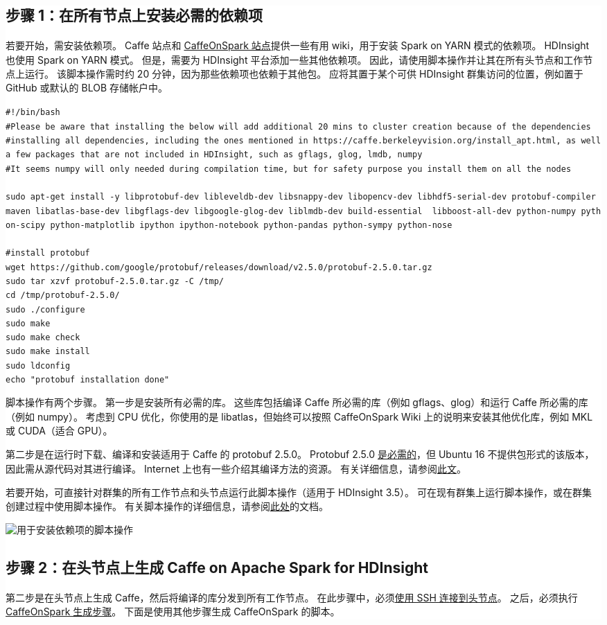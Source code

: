 ## <a name="step-1--install-the-required-dependencies-on-all-the-nodes"></a>步骤 1：在所有节点上安装必需的依赖项

若要开始，需安装依赖项。 Caffe 站点和 [CaffeOnSpark 站点](https://github.com/yahoo/CaffeOnSpark/wiki/GetStarted_yarn)提供一些有用 wiki，用于安装 Spark on YARN 模式的依赖项。 HDInsight 也使用 Spark on YARN 模式。 但是，需要为 HDInsight 平台添加一些其他依赖项。 因此，请使用脚本操作并让其在所有头节点和工作节点上运行。 该脚本操作需时约 20 分钟，因为那些依赖项也依赖于其他包。 应将其置于某个可供 HDInsight 群集访问的位置，例如置于 GitHub 或默认的 BLOB 存储帐户中。

    #!/bin/bash
    #Please be aware that installing the below will add additional 20 mins to cluster creation because of the dependencies
    #installing all dependencies, including the ones mentioned in https://caffe.berkeleyvision.org/install_apt.html, as well a few packages that are not included in HDInsight, such as gflags, glog, lmdb, numpy
    #It seems numpy will only needed during compilation time, but for safety purpose you install them on all the nodes

    sudo apt-get install -y libprotobuf-dev libleveldb-dev libsnappy-dev libopencv-dev libhdf5-serial-dev protobuf-compiler maven libatlas-base-dev libgflags-dev libgoogle-glog-dev liblmdb-dev build-essential  libboost-all-dev python-numpy python-scipy python-matplotlib ipython ipython-notebook python-pandas python-sympy python-nose

    #install protobuf
    wget https://github.com/google/protobuf/releases/download/v2.5.0/protobuf-2.5.0.tar.gz
    sudo tar xzvf protobuf-2.5.0.tar.gz -C /tmp/
    cd /tmp/protobuf-2.5.0/
    sudo ./configure
    sudo make
    sudo make check
    sudo make install
    sudo ldconfig
    echo "protobuf installation done"


脚本操作有两个步骤。 第一步是安装所有必需的库。 这些库包括编译 Caffe 所必需的库（例如 gflags、glog）和运行 Caffe 所必需的库（例如 numpy）。 考虑到 CPU 优化，你使用的是 libatlas，但始终可以按照 CaffeOnSpark Wiki 上的说明来安装其他优化库，例如 MKL 或 CUDA（适合 GPU）。

第二步是在运行时下载、编译和安装适用于 Caffe 的 protobuf 2.5.0。 Protobuf 2.5.0 [是必需的](https://github.com/yahoo/CaffeOnSpark/issues/87)，但 Ubuntu 16 不提供包形式的该版本，因此需从源代码对其进行编译。 Internet 上也有一些介绍其编译方法的资源。 有关详细信息，请参阅[此文](https://jugnu-life.blogspot.com/2013/09/install-protobuf-25-on-ubuntu.html)。

若要开始，可直接针对群集的所有工作节点和头节点运行此脚本操作（适用于 HDInsight 3.5）。 可在现有群集上运行脚本操作，或在群集创建过程中使用脚本操作。 有关脚本操作的详细信息，请参阅[此处](https://docs.microsoft.com/azure/hdinsight/hdinsight-hadoop-customize-cluster-linux)的文档。

![用于安装依赖项的脚本操作](./media/apache-spark-deep-learning-caffe/Script-Action-1.png)


## <a name="step-2-build-caffe-on-apache-spark-for-hdinsight-on-the-head-node"></a>步骤 2：在头节点上生成 Caffe on Apache Spark for HDInsight

第二步是在头节点上生成 Caffe，然后将编译的库分发到所有工作节点。 在此步骤中，必须[使用 SSH 连接到头节点](https://docs.microsoft.com/azure/hdinsight/hdinsight-hadoop-linux-use-ssh-unix)。 之后，必须执行 [CaffeOnSpark 生成步骤](https://github.com/yahoo/CaffeOnSpark/wiki/GetStarted_yarn)。 下面是使用其他步骤生成 CaffeOnSpark 的脚本。 

